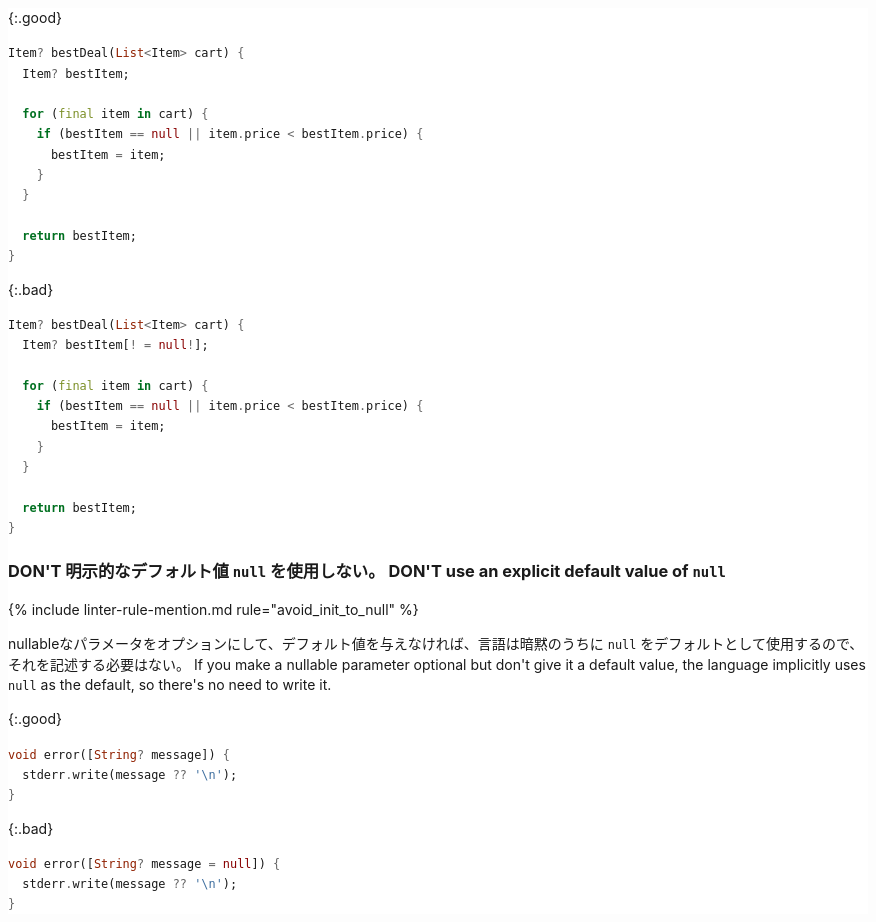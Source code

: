 {:.good}
<?code-excerpt "usage_good.dart (no-null-init)"?>
```dart
Item? bestDeal(List<Item> cart) {
  Item? bestItem;

  for (final item in cart) {
    if (bestItem == null || item.price < bestItem.price) {
      bestItem = item;
    }
  }

  return bestItem;
}
```

{:.bad}
<?code-excerpt "usage_bad.dart (no-null-init)" replace="/ = null/[!$&!]/g"?>
```dart
Item? bestDeal(List<Item> cart) {
  Item? bestItem[! = null!];

  for (final item in cart) {
    if (bestItem == null || item.price < bestItem.price) {
      bestItem = item;
    }
  }

  return bestItem;
}
```


### DON'T 明示的なデフォルト値 `null` を使用しない。 DON'T use an explicit default value of `null`

{% include linter-rule-mention.md rule="avoid_init_to_null" %}

nullableなパラメータをオプションにして、デフォルト値を与えなければ、言語は暗黙のうちに `null` をデフォルトとして使用するので、それを記述する必要はない。
If you make a nullable parameter optional but don't give it a default value, the
language implicitly uses `null` as the default, so there's no need to write it.

{:.good}
<?code-excerpt "usage_good.dart (default-value-null)"?>
```dart
void error([String? message]) {
  stderr.write(message ?? '\n');
}
```

{:.bad}
<?code-excerpt "usage_bad.dart (default-value-null)"?>
```dart
void error([String? message = null]) {
  stderr.write(message ?? '\n');
}
```


[推奨されていません]: /effective-dart/style#dont-explicitly-name-libraries
[discouraged]: /effective-dart/style#dont-explicitly-name-libraries
[パッケージガイド]: /tools/pub/package-layout
[package guide]: /tools/pub/package-layout
[spread]: /language/collections#spread-operators
[control]: /language/collections#control-flow-operators
[iterable]: {{site.dart-api}}/{{site.data.pkg-vers.SDK.channel}}/dart-core/Iterable-class.html
[where-type]: {{site.dart-api}}/{{site.data.pkg-vers.SDK.channel}}/dart-core/Iterable/whereType.html
[list-from]: {{site.dart-api}}/{{site.data.pkg-vers.SDK.channel}}/dart-core/List/List.from.html
[then]: {{site.dart-api}}/{{site.data.pkg-vers.SDK.channel}}/dart-async/Future/then.html
[pokemon]: https://blog.codinghorror.com/new-programming-jargon/
[Error]: {{site.dart-api}}/{{site.data.pkg-vers.SDK.channel}}/dart-core/Error-class.html
[StackOverflowError]: {{site.dart-api}}/{{site.data.pkg-vers.SDK.channel}}/dart-core/StackOverflowError-class.html
[OutOfMemoryError]: {{site.dart-api}}/{{site.data.pkg-vers.SDK.channel}}/dart-core/OutOfMemoryError-class.html
[ArgumentError]: {{site.dart-api}}/{{site.data.pkg-vers.SDK.channel}}/dart-core/ArgumentError-class.html
[AssertionError]: {{site.dart-api}}/{{site.data.pkg-vers.SDK.channel}}/dart-core/AssertionError-class.html
[Exception]: {{site.dart-api}}/{{site.data.pkg-vers.SDK.channel}}/dart-core/Exception-class.html